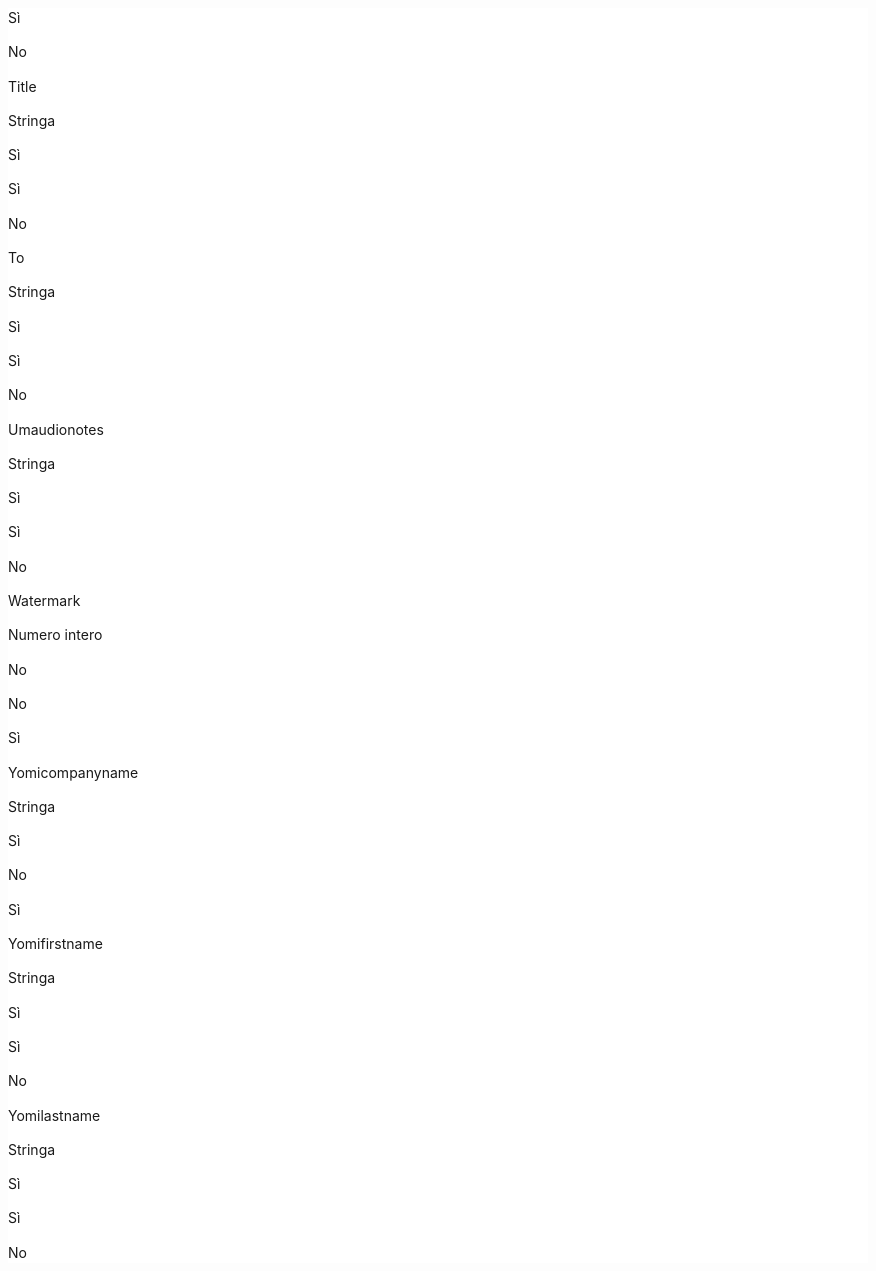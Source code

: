 <td><p>Sì</p></td>
<td><p>No</p></td>
</tr>
<tr class="odd">
<td><p>Title</p></td>
<td><p>Stringa</p></td>
<td><p>Sì</p></td>
<td><p>Sì</p></td>
<td><p>No</p></td>
</tr>
<tr class="even">
<td><p>To</p></td>
<td><p>Stringa</p></td>
<td><p>Sì</p></td>
<td><p>Sì</p></td>
<td><p>No</p></td>
</tr>
<tr class="odd">
<td><p>Umaudionotes</p></td>
<td><p>Stringa</p></td>
<td><p>Sì</p></td>
<td><p>Sì</p></td>
<td><p>No</p></td>
</tr>
<tr class="even">
<td><p>Watermark</p></td>
<td><p>Numero intero</p></td>
<td><p>No</p></td>
<td><p>No</p></td>
<td><p>Sì</p></td>
</tr>
<tr class="odd">
<td><p>Yomicompanyname</p></td>
<td><p>Stringa</p></td>
<td><p>Sì</p></td>
<td><p>No</p></td>
<td><p>Sì</p></td>
</tr>
<tr class="even">
<td><p>Yomifirstname</p></td>
<td><p>Stringa</p></td>
<td><p>Sì</p></td>
<td><p>Sì</p></td>
<td><p>No</p></td>
</tr>
<tr class="odd">
<td><p>Yomilastname</p></td>
<td><p>Stringa</p></td>
<td><p>Sì</p></td>
<td><p>Sì</p></td>
<td><p>No</p></td>
</tr>
</tbody>
</table>
